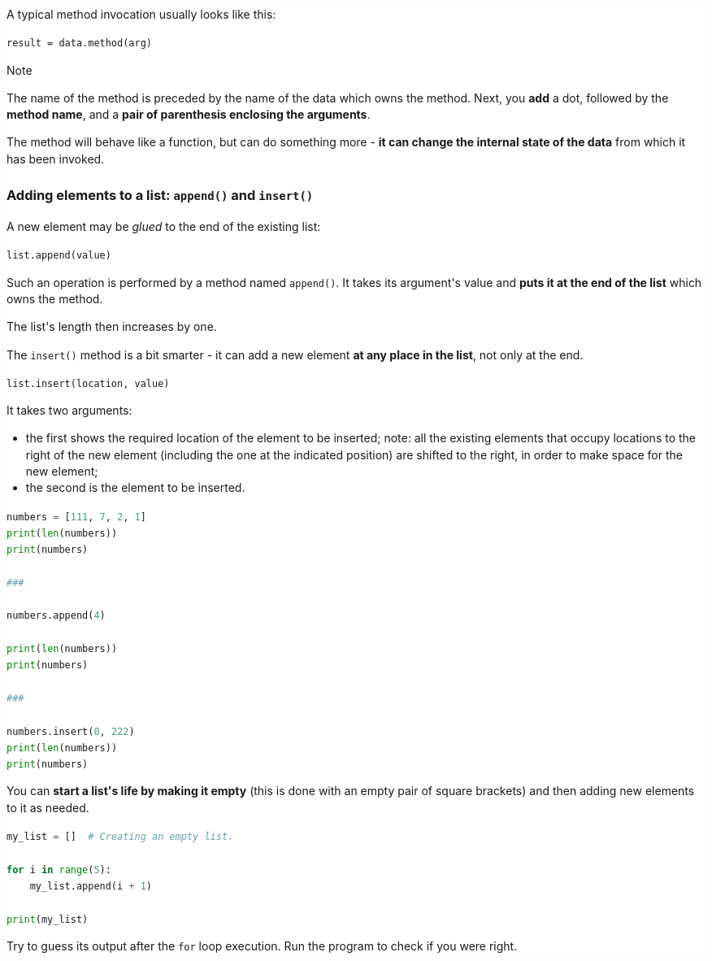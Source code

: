 A typical method invocation usually looks like this:
```
result = data.method(arg)
```

> [!NOTE]
>The name of the method is preceded by the name of the data which owns the method. Next, you **add** a dot, followed by the **method name**, and a **pair of parenthesis enclosing the arguments**.

The method will behave like a function, but can do something more - **it can change the internal state of the data** from which it has been invoked.

### Adding elements to a list: `append()` and `insert()`
A new element may be _glued_ to the end of the existing list:
```
list.append(value)
```
Such an operation is performed by a method named `append()`. It takes its argument's value and **puts it at the end of the list** which owns the method.

The list's length then increases by one.

The `insert()` method is a bit smarter - it can add a new element **at any place in the list**, not only at the end.
```
list.insert(location, value)
```
It takes two arguments:
- the first shows the required location of the element to be inserted; note: all the existing elements that occupy locations to the right of the new element (including the one at the indicated position) are shifted to the right, in order to make space for the new element;
- the second is the element to be inserted.
```python
numbers = [111, 7, 2, 1]
print(len(numbers))
print(numbers)

###

numbers.append(4)

print(len(numbers))
print(numbers)

###

numbers.insert(0, 222)
print(len(numbers))
print(numbers)
```

You can **start a list's life by making it empty** (this is done with an empty pair of square brackets) and then adding new elements to it as needed.

```python
my_list = []  # Creating an empty list.

for i in range(5):
    my_list.append(i + 1)

print(my_list)

```
Try to guess its output after the `for` loop execution. Run the program to check if you were right.
